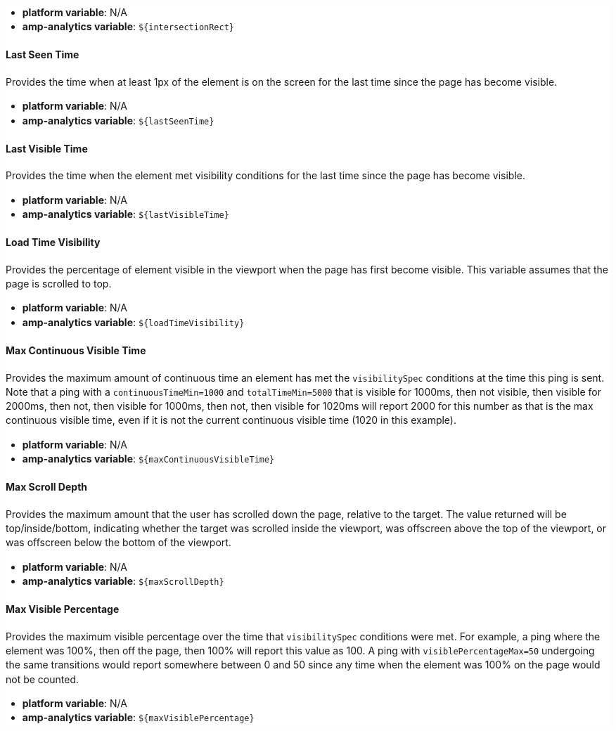 - **platform variable**: N/A
- **amp-analytics variable**: `${intersectionRect}`

#### Last Seen Time

Provides the time when at least 1px of the element is on the screen for the last time since the page has become visible.

- **platform variable**: N/A
- **amp-analytics variable**: `${lastSeenTime}`

#### Last Visible Time

Provides the time when the element met visibility conditions for the last time since the page has become visible.

- **platform variable**: N/A
- **amp-analytics variable**: `${lastVisibleTime}`

#### Load Time Visibility

Provides the percentage of element visible in the viewport when the page has first become visible. This variable assumes that the page is scrolled to top.

- **platform variable**: N/A
- **amp-analytics variable**: `${loadTimeVisibility}`

#### Max Continuous Visible Time

Provides the maximum amount of continuous time an element has met the `visibilitySpec` conditions at the time this ping is sent. Note that a ping with a `continuousTimeMin=1000` and `totalTimeMin=5000` that is visible for 1000ms, then not visible, then visible for 2000ms, then not, then visible for 1000ms, then not, then visible for 1020ms will report 2000 for this number as that is the max continuous visible time, even if it is not the current continuous visible time (1020 in this example).

- **platform variable**: N/A
- **amp-analytics variable**: `${maxContinuousVisibleTime}`

#### Max Scroll Depth

Provides the maximum amount that the user has scrolled down the page, relative to the target. The value returned will be top/inside/bottom, indicating whether the target was scrolled inside the viewport, was offscreen above the top of the viewport, or was offscreen below the bottom of the viewport.

- **platform variable**: N/A
- **amp-analytics variable**: `${maxScrollDepth}`

#### Max Visible Percentage

Provides the maximum visible percentage over the time that `visibilitySpec` conditions were met. For example, a ping where the element was 100%, then off the page, then 100% will report this value as 100. A ping with `visiblePercentageMax=50` undergoing the same transitions would report somewhere between 0 and 50 since any time when the element was 100% on the page would not be counted.

- **platform variable**: N/A
- **amp-analytics variable**: `${maxVisiblePercentage}`
